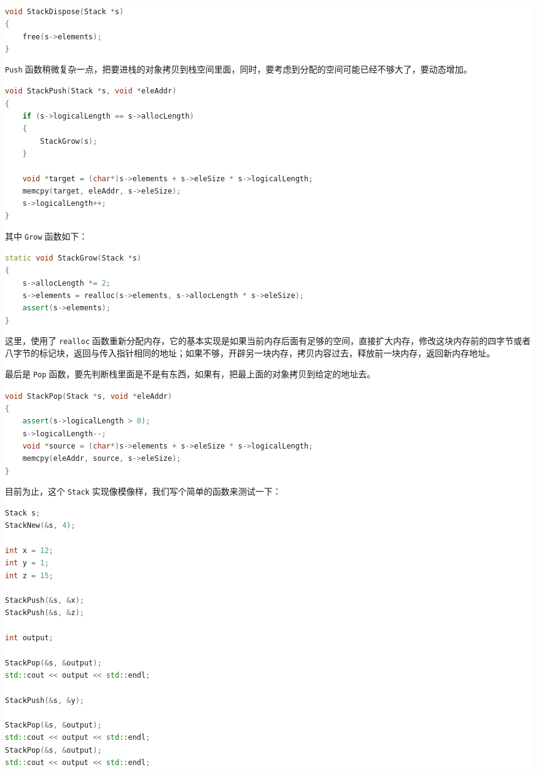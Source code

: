 ``` cpp
void StackDispose(Stack *s)
{
    free(s->elements);
}
```
`Push` 函数稍微复杂一点，把要进栈的对象拷贝到栈空间里面，同时，要考虑到分配的空间可能已经不够大了，要动态增加。
``` cpp
void StackPush(Stack *s, void *eleAddr)
{
    if (s->logicalLength == s->allocLength)
    {
        StackGrow(s);
    }

    void *target = (char*)s->elements + s->eleSize * s->logicalLength;
    memcpy(target, eleAddr, s->eleSize);
    s->logicalLength++;
}
```
其中 `Grow` 函数如下：
``` cpp
static void StackGrow(Stack *s)
{
    s->allocLength *= 2;
    s->elements = realloc(s->elements, s->allocLength * s->eleSize);
    assert(s->elements);
}
```
这里，使用了 `realloc` 函数重新分配内存，它的基本实现是如果当前内存后面有足够的空间，直接扩大内存，修改这块内存前的四字节或者八字节的标记块，返回与传入指针相同的地址；如果不够，开辟另一块内存，拷贝内容过去，释放前一块内存，返回新内存地址。

最后是 `Pop` 函数，要先判断栈里面是不是有东西，如果有，把最上面的对象拷贝到给定的地址去。
``` cpp
void StackPop(Stack *s, void *eleAddr)
{
    assert(s->logicalLength > 0);
    s->logicalLength--;
    void *source = (char*)s->elements + s->eleSize * s->logicalLength;
    memcpy(eleAddr, source, s->eleSize);
}
```
目前为止，这个 `Stack` 实现像模像样，我们写个简单的函数来测试一下：
``` cpp
Stack s;
StackNew(&s, 4);

int x = 12;
int y = 1;
int z = 15;

StackPush(&s, &x);
StackPush(&s, &z);

int output;

StackPop(&s, &output);
std::cout << output << std::endl;

StackPush(&s, &y);

StackPop(&s, &output);
std::cout << output << std::endl;
StackPop(&s, &output);
std::cout << output << std::endl;

```